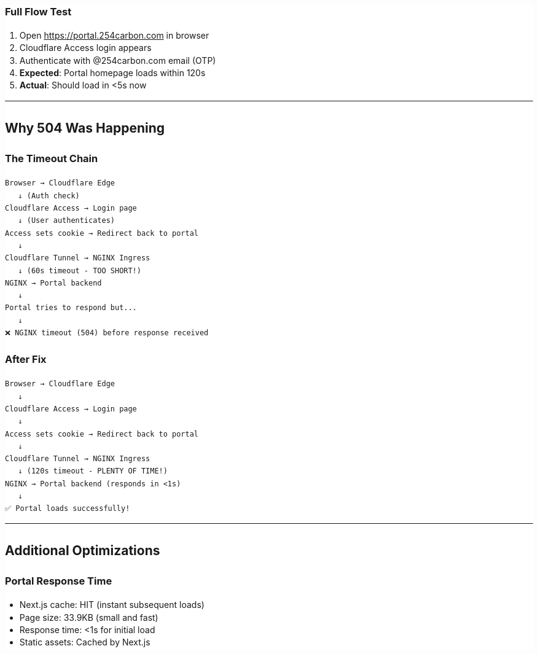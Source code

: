 ### Full Flow Test
1. Open https://portal.254carbon.com in browser
2. Cloudflare Access login appears
3. Authenticate with @254carbon.com email (OTP)
4. **Expected**: Portal homepage loads within 120s
5. **Actual**: Should load in <5s now

---

## Why 504 Was Happening

### The Timeout Chain
```
Browser → Cloudflare Edge
   ↓ (Auth check)
Cloudflare Access → Login page
   ↓ (User authenticates)
Access sets cookie → Redirect back to portal
   ↓
Cloudflare Tunnel → NGINX Ingress
   ↓ (60s timeout - TOO SHORT!)
NGINX → Portal backend
   ↓
Portal tries to respond but...
   ↓
❌ NGINX timeout (504) before response received
```

### After Fix
```
Browser → Cloudflare Edge
   ↓
Cloudflare Access → Login page
   ↓
Access sets cookie → Redirect back to portal
   ↓
Cloudflare Tunnel → NGINX Ingress
   ↓ (120s timeout - PLENTY OF TIME!)
NGINX → Portal backend (responds in <1s)
   ↓
✅ Portal loads successfully!
```

---

## Additional Optimizations

### Portal Response Time
- Next.js cache: HIT (instant subsequent loads)
- Page size: 33.9KB (small and fast)
- Response time: <1s for initial load
- Static assets: Cached by Next.js
